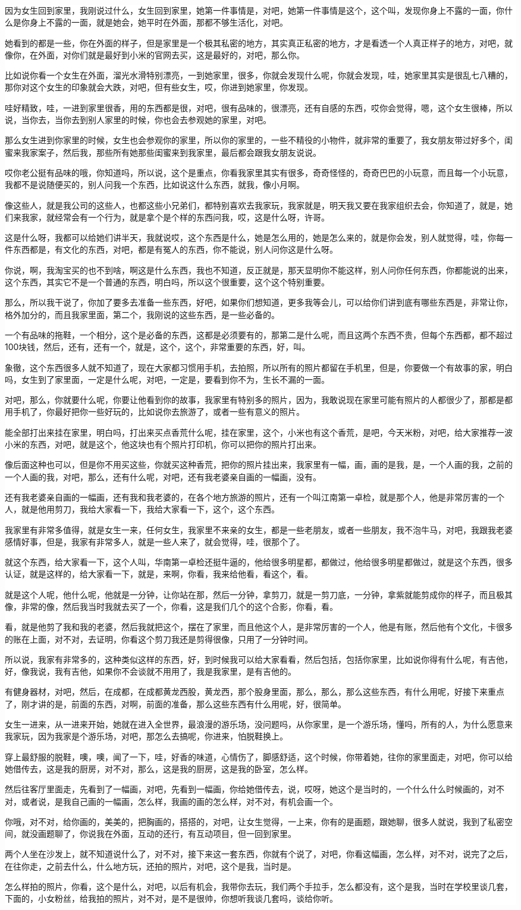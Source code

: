 因为女生回到家里，我刚说过什么，女生回到家里，她第一件事情是，对吧，她第一件事情是这个，这个叫，发现你身上不露的一面，你什么是你身上不露的一面，就是她会，她平时在外面，那都不够生活化，对吧。

她看到的都是一些，你在外面的样子，但是家里是一个极其私密的地方，其实真正私密的地方，才是看透一个人真正样子的地方，对吧，就像你，在外面，对你们就是最好到小米的官网去买，这是最好的，对吧，那么你。

比如说你看一个女生在外面，溜光水滑特别漂亮，一到她家里，很多，你就会发现什么呢，你就会发现，哇，她家里其实是很乱七八糟的，那你对这个女生的印象就会大跌，对吧，但有些女生，哎，你进到她家里，你发现。

哇好精致，哇，一进到家里很香，用的东西都是很，对吧，很有品味的，很漂亮，还有自感的东西，哎你会觉得，嗯，这个女生很棒，所以说，当你去，当你去到别人家里的时候，你也会去参观她的家里，对吧。

那么女生进到你家里的时候，女生也会参观你的家里，所以你的家里的，一些不精役的小物件，就非常的重要了，我女朋友带过好多个，闺蜜来我家案子，然后我，那些所有她那些闺蜜来到我家里，最后都会跟我女朋友说说。

哎你老公挺有品味的哦，你知道吗，所以说，这个是重点，你看我家里其实有很多，奇奇怪怪的，奇奇巴巴的小玩意，而且每一个小玩意，我都不是说随便买的，别人问我一个东西，比如说这什么东西，就我，像小月啊。

像这些人，就是我公司的这些人，也都这些小兄弟们，都特别喜欢去我家玩，我家就是，明天我又要在我家组织去会，你知道了，就是，她们来我家，就经常会有一个行为，就是拿个是个样的东西问我，哎，这是什么呀，许哥。

这是什么呀，我都可以给她们讲半天，我就说哎，这个东西是什么，她是怎么用的，她是怎么来的，就是你会发，别人就觉得，哇，你每一件东西都是，有文化的东西，对吧，都是有冤人的东西，你不能说，别人问你这是什么呀。

你说，啊，我淘宝买的也不到啥，啊这是什么东西，我也不知道，反正就是，那天显明你不能这样，别人问你任何东西，你都能说的出来，这个东西，其实它不是一个普通的东西，明白吗，所以这个很重要，这个这个特别重要。

那么，所以我干说了，你加了要多去准备一些东西，好吧，如果你们想知道，更多我等会儿，可以给你们讲到底有哪些东西是，非常让你，格外加分的，而且我家里面，第二个，我刚说的这些东西，是一些必备的。

一个有品味的拖鞋，一个相分，这个是必备的东西，这都是必须要有的，那第二是什么呢，而且这两个东西不贵，但每个东西都，都不超过100块钱，然后，还有，还有一个，就是，这个，这个，非常重要的东西，好，叫。

象徹，这个东西很多人就不知道了，现在大家都习惯用手机，去拍照，所以所有的照片都留在手机里，但是，你要做一个有故事的家，明白吗，女生到了家里面，一定是什么呢，对吧，一定是，要看到你不为，生长不漏的一面。

对吧，那么，你就要什么呢，你要让他看到你的故事，我家里有特别多的照片，因为，我敢说现在家里可能有照片的人都很少了，那都是都用手机了，你最好把你一些好玩的，比如说你去旅游了，或者一些有意义的照片。

能全部打出来挂在家里，明白吗，打出来买点香荒什么呢，挂在家里，这个，小米也有这个香荒，是吧，今天米粉，对吧，给大家推荐一波小米的东西，对吧，就是这个，他这块也有个照片打印机，你可以把你的照片打出来。

像后面这种也可以，但是你不用买这些，你就买这种香荒，把你的照片挂出来，我家里有一幅，画，画的是我，是，一个人画的我，之前的一个人画的我，对吧，那么，还有什么呢，对吧，还有我老婆亲自画的一幅画，没有。

还有我老婆亲自画的一幅画，还有我和我老婆的，在各个地方旅游的照片，还有一个叫江南第一卓检，就是那个人，他是非常厉害的一个人，就是他用剪刀，我给大家看一下，我给大家看一下，这个，这个东西。

我家里有非常多值得，就是女生一来，任何女生，我家里不来亲的女生，都是一些老朋友，或者一些朋友，我不泡牛马，对吧，我跟我老婆感情好事，但是，我家有非常多人，就是一些人来了，就会觉得，哇，很那个了。

就这个东西，给大家看一下，这个人叫，华南第一卓检还挺牛逼的，他给很多明星都，都做过，他给很多明星都做过，就是这个东西，很多认证，就是这样的，给大家看一下，就是，来啊，你看，我来给他看，看这个，看。

就是这个人呢，他什么呢，他就是一分钟，让你站在那，然后一分钟，拿剪刀，就是一剪刀底，一分钟，拿紫就能剪成你的样子，而且极其像，非常的像，然后我当时我就去买了一个，你看，这是我们几个的这个合影，你看，看。

看，就是他剪了我和我的老婆，然后我就把这个，摆在了家里，而且他这个人，是非常厉害的一个人，他是有账，然后他有个文化，卡很多的账在上面，对不对，去证明，你看这个剪刀我还是剪得很像，只用了一分钟时间。

所以说，我家有非常多的，这种类似这样的东西，好，到时候我可以给大家看看，然后包括，包括你家里，比如说你得有什么呢，有吉他，好，像我说，我有吉他，如果你不会谈就不用用了，我是我家里，是有吉他的。

有健身器材，对吧，然后，在成都，在成都黄龙西股，黄龙西，那个股身里面，那么，那么，那么这些东西，有什么用呢，好接下来重点了，刚才讲的是，前面的东西，对啊，前面的准备，那么这些东西有什么用呢，好，很简单。

女生一进来，从一进来开始，她就在进入全世界，最浪漫的游乐场，没问题吗，从你家里，是一个游乐场，懂吗，所有的人，为什么愿意来我家玩，因为我家是个游乐场，对吧，那怎么去搞呢，你进来，怕脱鞋换上。

穿上最舒服的脱鞋，噢，噢，闻了一下，哇，好香的味道，心情伤了，脚感舒适，这个时候，你带着她，往你的家里面走，对吧，你可以给她借传去，这是我的厨房，对不对，那么，这是我的厨房，这是我的卧室，怎么样。

然后往客厅里面走，先看到了一幅画，对吧，先看到一幅画，你给她借传去，说，哎呀，她这个是当时的，一个什么什么时候画的，对不对，或者说，是我自己画的一幅画，怎么样，我画的画的怎么样，对不对，有机会画一个。

你哦，对不对，给你画的，美美的，把胸画的，搭搭的，对吧，让女生觉得，一上来，你有的是画题，跟她聊，很多人就说，我到了私密空间，就没画题聊了，你说我在外面，互动的还行，有互动项目，但一回到家里。

两个人坐在沙发上，就不知道说什么了，对不对，接下来这一套东西，你就有个说了，对吧，你看这幅画，怎么样，对不对，说完了之后，在往你走，之前去什么，什么地方玩，还拍的照片，对吧，这个是我，当时是。

怎么样拍的照片，你看，这个是什么，对吧，以后有机会，我带你去玩，我们两个手拉手，怎么都没有，这个是我，当时在学校里谈几套，下面的，小女粉丝，给我拍的照片，对不对，是不是很帅，你想听我谈几套吗，谈给你听。
